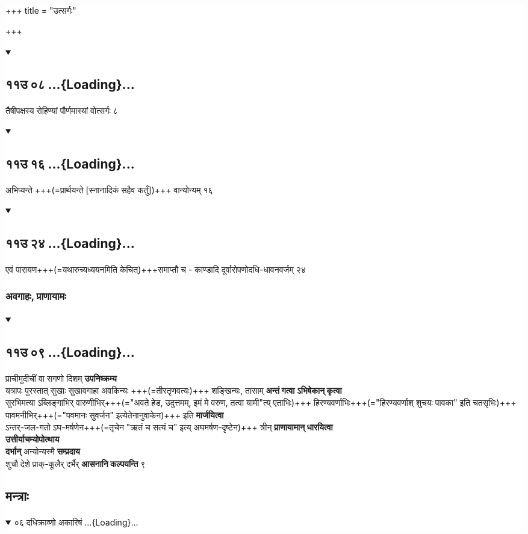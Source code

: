 +++
title = "उत्सर्गः"

+++
<div class="js_include" includetitle="false" newlevelforh1="2" unfilled url="/vedAH_yajuH/taittirIyam/sUtram/ApastambaH/gRhyam/sUtra-pAThaH/vishvAsa-prastutiH/08_upAkarmotsarjanaprakaraNam/11u_08.md">
<details open><summary><h2>११उ ०८ ...{Loading}...</h2></summary>

तैषीपक्षस्य रोहिण्यां पौर्णमास्यां वोत्सर्गः ८  

</details>
</div>
<div class="js_include" includetitle="false" newlevelforh1="2" unfilled url="/vedAH_yajuH/taittirIyam/sUtram/ApastambaH/gRhyam/sUtra-pAThaH/vishvAsa-prastutiH/08_upAkarmotsarjanaprakaraNam/11u_16.md">
<details open><summary><h2>११उ १६ ...{Loading}...</h2></summary>

अभिप्यन्ते +++(=प्रार्थयन्ते [स्नानादिकं सहैव कर्तुं])+++ वान्योन्यम् १६

</details>
</div>
<div class="js_include" includetitle="false" newlevelforh1="2" unfilled url="/vedAH_yajuH/taittirIyam/sUtram/ApastambaH/gRhyam/sUtra-pAThaH/vishvAsa-prastutiH/08_upAkarmotsarjanaprakaraNam/11u_24.md">
<details open><summary><h2>११उ २४ ...{Loading}...</h2></summary>

एवं पारायण+++(=यथारुच्यध्ययनमिति केचित्)+++समाप्तौ च - काण्डादि दूर्वारोपणोदधि-धावनवर्जम् २४

</details>
</div>  


### अवगाहः, प्राणायामः
<div class="js_include" includetitle="false" newlevelforh1="3" unfilled url="/vedAH_yajuH/taittirIyam/sUtram/ApastambaH/gRhyam/sUtra-pAThaH/vishvAsa-prastutiH/08_upAkarmotsarjanaprakaraNam/11u_09.md">
<details open><summary><h2>११उ ०९ ...{Loading}...</h2></summary>


प्राचीमुदीचीं वा सगणो दिशम् **उपनिष्क्रम्य**  
यत्रापः पुरस्तात् सुखाः सुखावगाहा अवकिन्यः +++(=तीरतृणवत्यः)+++ शङ्खिन्यः, तासाम् **अन्तं गत्वा**
**ऽभिषेकान् कृत्वा**  
सुरभिमत्या ऽब्लिङ्गाभिर् वारुणीभिर्+++(="अवते हेड, उदुत्तमम्, इमं मे वरुण, तत्वा यामी"त्य् एताभिः)+++ हिरण्यवर्णाभिः+++(="हिरण्यवर्णाश् शुचयः पावका" इति चतसृभिः)+++ पावमनीभिर्+++(="पवमानः सुवर्जन" इत्येतेनानुवाकेन)+++ इति **मार्जयित्वा**  
ऽन्तर्-जल-गतो ऽघ-मर्षणेन+++(=तृचेन "ऋतं च सत्यं च" इत्य् अघमर्षण-दृष्टेन)+++ त्रीन् **प्राणायामान् धारयित्वा**  
**उत्तीर्याचम्योपोत्थाय**  
**दर्भान्** अन्योन्यस्मै **सम्प्रदाय**  
शुचौ देशे प्राक्-कूलैर् दर्भैर् **आसनानि कल्पयन्ति** ९

## मन्त्राः
<div class="js_include" includetitle="true" newlevelforh1="5" unfilled="" url="/vedAH_Rk/shAkalam/saMhitA/vishvAsa-prastutiH/04/039/06_dadhikrAvNo_akAriShaM.md">
<details open=""><summary><h7>०६ दधिक्राव्णो अकारिषं ...{Loading}...</h7></summary>
